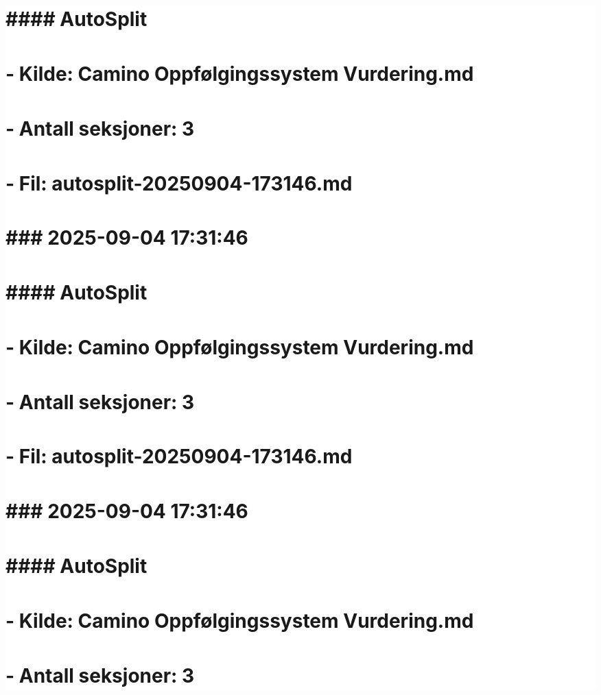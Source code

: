 # \#### AutoSplit

# \- Kilde: Camino Oppfølgingssystem Vurdering.md

# \- Antall seksjoner: 3

# \- Fil: autosplit-20250904-173146.md

#

#

#

#

# \### 2025-09-04 17:31:46

# \#### AutoSplit

# \- Kilde: Camino Oppfølgingssystem Vurdering.md

# \- Antall seksjoner: 3

# \- Fil: autosplit-20250904-173146.md

#

#

#

#

# \### 2025-09-04 17:31:46

# \#### AutoSplit

# \- Kilde: Camino Oppfølgingssystem Vurdering.md

# \- Antall seksjoner: 3
